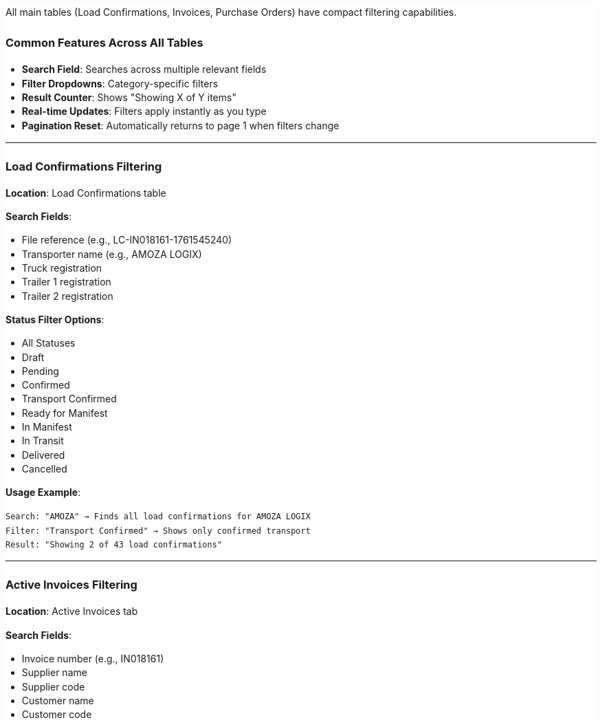 All main tables (Load Confirmations, Invoices, Purchase Orders) have compact filtering capabilities.

### Common Features Across All Tables

- **Search Field**: Searches across multiple relevant fields
- **Filter Dropdowns**: Category-specific filters
- **Result Counter**: Shows "Showing X of Y items"
- **Real-time Updates**: Filters apply instantly as you type
- **Pagination Reset**: Automatically returns to page 1 when filters change

---

### Load Confirmations Filtering

**Location**: Load Confirmations table

**Search Fields**:
- File reference (e.g., LC-IN018161-1761545240)
- Transporter name (e.g., AMOZA LOGIX)
- Truck registration
- Trailer 1 registration
- Trailer 2 registration

**Status Filter Options**:
- All Statuses
- Draft
- Pending
- Confirmed
- Transport Confirmed
- Ready for Manifest
- In Manifest
- In Transit
- Delivered
- Cancelled

**Usage Example**:
```
Search: "AMOZA" → Finds all load confirmations for AMOZA LOGIX
Filter: "Transport Confirmed" → Shows only confirmed transport
Result: "Showing 2 of 43 load confirmations"
```

---

### Active Invoices Filtering

**Location**: Active Invoices tab

**Search Fields**:
- Invoice number (e.g., IN018161)
- Supplier name
- Supplier code
- Customer name
- Customer code
